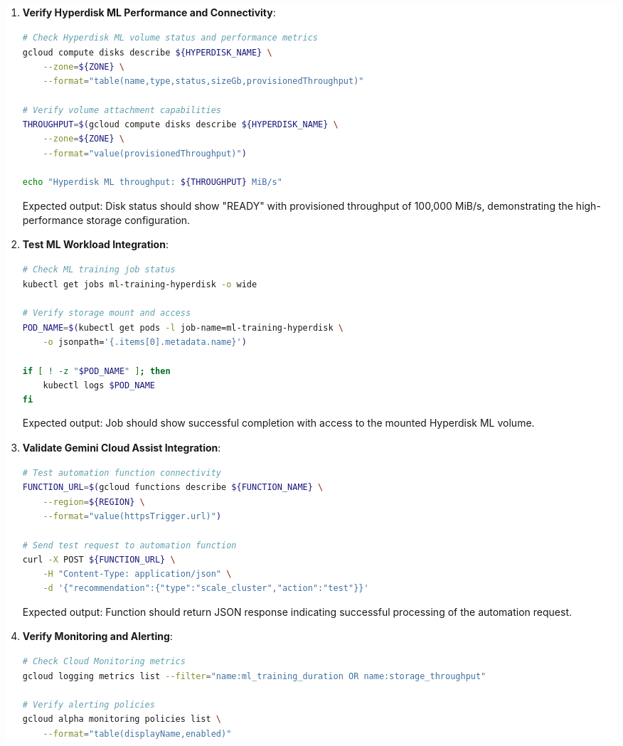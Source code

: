1. **Verify Hyperdisk ML Performance and Connectivity**:

   ```bash
   # Check Hyperdisk ML volume status and performance metrics
   gcloud compute disks describe ${HYPERDISK_NAME} \
       --zone=${ZONE} \
       --format="table(name,type,status,sizeGb,provisionedThroughput)"
   
   # Verify volume attachment capabilities
   THROUGHPUT=$(gcloud compute disks describe ${HYPERDISK_NAME} \
       --zone=${ZONE} \
       --format="value(provisionedThroughput)")
   
   echo "Hyperdisk ML throughput: ${THROUGHPUT} MiB/s"
   ```

   Expected output: Disk status should show "READY" with provisioned throughput of 100,000 MiB/s, demonstrating the high-performance storage configuration.

2. **Test ML Workload Integration**:

   ```bash
   # Check ML training job status
   kubectl get jobs ml-training-hyperdisk -o wide
   
   # Verify storage mount and access
   POD_NAME=$(kubectl get pods -l job-name=ml-training-hyperdisk \
       -o jsonpath='{.items[0].metadata.name}')
   
   if [ ! -z "$POD_NAME" ]; then
       kubectl logs $POD_NAME
   fi
   ```

   Expected output: Job should show successful completion with access to the mounted Hyperdisk ML volume.

3. **Validate Gemini Cloud Assist Integration**:

   ```bash
   # Test automation function connectivity
   FUNCTION_URL=$(gcloud functions describe ${FUNCTION_NAME} \
       --region=${REGION} \
       --format="value(httpsTrigger.url)")
   
   # Send test request to automation function
   curl -X POST ${FUNCTION_URL} \
       -H "Content-Type: application/json" \
       -d '{"recommendation":{"type":"scale_cluster","action":"test"}}'
   ```

   Expected output: Function should return JSON response indicating successful processing of the automation request.

4. **Verify Monitoring and Alerting**:

   ```bash
   # Check Cloud Monitoring metrics
   gcloud logging metrics list --filter="name:ml_training_duration OR name:storage_throughput"
   
   # Verify alerting policies
   gcloud alpha monitoring policies list \
       --format="table(displayName,enabled)"
   ```
